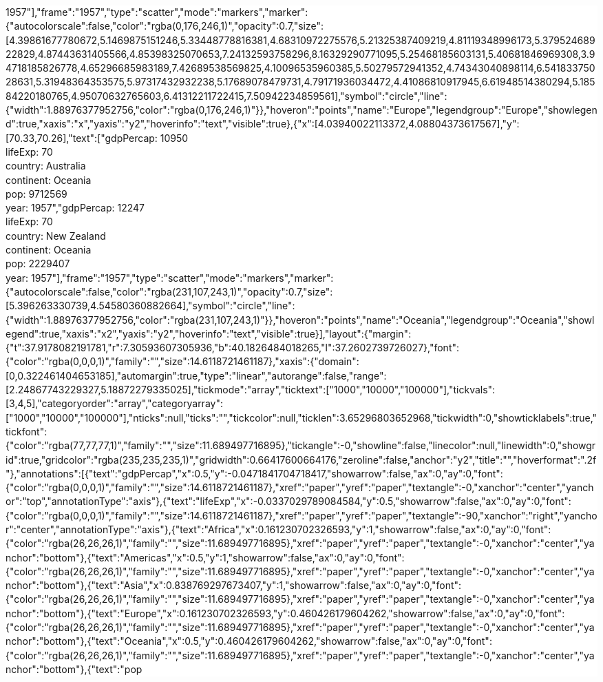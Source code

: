 1957"],"frame":"1957","type":"scatter","mode":"markers","marker":{"autocolorscale":false,"color":"rgba(0,176,246,1)","opacity":0.7,"size":[4.39861677780672,5.1469875151246,5.33448778816381,4.68310972275576,5.21325387409219,4.81119348996173,5.37952468922829,4.87443631405566,4.85398325070653,7.24132593758296,8.16329290771095,5.25468185603131,5.40681846969308,3.94718185826778,4.65296685983189,7.42689538569825,4.10096535960385,5.50279572941352,4.74343040898114,6.54183375028631,5.31948364353575,5.97317432932238,5.17689078479731,4.79171936034472,4.41086810917945,6.61948514380294,5.18584220180765,4.95070632765603,6.41312211722415,7.50942234859561],"symbol":"circle","line":{"width":1.88976377952756,"color":"rgba(0,176,246,1)"}},"hoveron":"points","name":"Europe","legendgroup":"Europe","showlegend":true,"xaxis":"x","yaxis":"y2","hoverinfo":"text","visible":true},{"x":[4.03940022113372,4.08804373617567],"y":[70.33,70.26],"text":["gdpPercap:  10950<br />lifeExp: 70<br />country:  Australia<br />continent: Oceania<br />pop:    9712569<br />year: 1957","gdpPercap:  12247<br />lifeExp: 70<br />country:  New Zealand<br />continent: Oceania<br />pop:    2229407<br />year: 1957"],"frame":"1957","type":"scatter","mode":"markers","marker":{"autocolorscale":false,"color":"rgba(231,107,243,1)","opacity":0.7,"size":[5.396263330739,4.54580360882664],"symbol":"circle","line":{"width":1.88976377952756,"color":"rgba(231,107,243,1)"}},"hoveron":"points","name":"Oceania","legendgroup":"Oceania","showlegend":true,"xaxis":"x2","yaxis":"y2","hoverinfo":"text","visible":true}],"layout":{"margin":{"t":37.9178082191781,"r":7.30593607305936,"b":40.1826484018265,"l":37.2602739726027},"font":{"color":"rgba(0,0,0,1)","family":"","size":14.6118721461187},"xaxis":{"domain":[0,0.322461404653185],"automargin":true,"type":"linear","autorange":false,"range":[2.24867743229327,5.18872279335025],"tickmode":"array","ticktext":["1000","10000","100000"],"tickvals":[3,4,5],"categoryorder":"array","categoryarray":["1000","10000","100000"],"nticks":null,"ticks":"","tickcolor":null,"ticklen":3.65296803652968,"tickwidth":0,"showticklabels":true,"tickfont":{"color":"rgba(77,77,77,1)","family":"","size":11.689497716895},"tickangle":-0,"showline":false,"linecolor":null,"linewidth":0,"showgrid":true,"gridcolor":"rgba(235,235,235,1)","gridwidth":0.66417600664176,"zeroline":false,"anchor":"y2","title":"","hoverformat":".2f"},"annotations":[{"text":"gdpPercap","x":0.5,"y":-0.0471841704718417,"showarrow":false,"ax":0,"ay":0,"font":{"color":"rgba(0,0,0,1)","family":"","size":14.6118721461187},"xref":"paper","yref":"paper","textangle":-0,"xanchor":"center","yanchor":"top","annotationType":"axis"},{"text":"lifeExp","x":-0.0337029789084584,"y":0.5,"showarrow":false,"ax":0,"ay":0,"font":{"color":"rgba(0,0,0,1)","family":"","size":14.6118721461187},"xref":"paper","yref":"paper","textangle":-90,"xanchor":"right","yanchor":"center","annotationType":"axis"},{"text":"Africa","x":0.161230702326593,"y":1,"showarrow":false,"ax":0,"ay":0,"font":{"color":"rgba(26,26,26,1)","family":"","size":11.689497716895},"xref":"paper","yref":"paper","textangle":-0,"xanchor":"center","yanchor":"bottom"},{"text":"Americas","x":0.5,"y":1,"showarrow":false,"ax":0,"ay":0,"font":{"color":"rgba(26,26,26,1)","family":"","size":11.689497716895},"xref":"paper","yref":"paper","textangle":-0,"xanchor":"center","yanchor":"bottom"},{"text":"Asia","x":0.838769297673407,"y":1,"showarrow":false,"ax":0,"ay":0,"font":{"color":"rgba(26,26,26,1)","family":"","size":11.689497716895},"xref":"paper","yref":"paper","textangle":-0,"xanchor":"center","yanchor":"bottom"},{"text":"Europe","x":0.161230702326593,"y":0.460426179604262,"showarrow":false,"ax":0,"ay":0,"font":{"color":"rgba(26,26,26,1)","family":"","size":11.689497716895},"xref":"paper","yref":"paper","textangle":-0,"xanchor":"center","yanchor":"bottom"},{"text":"Oceania","x":0.5,"y":0.460426179604262,"showarrow":false,"ax":0,"ay":0,"font":{"color":"rgba(26,26,26,1)","family":"","size":11.689497716895},"xref":"paper","yref":"paper","textangle":-0,"xanchor":"center","yanchor":"bottom"},{"text":"pop